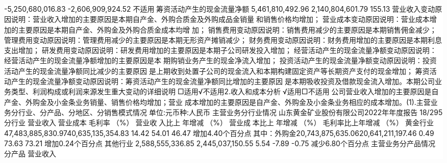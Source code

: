 -5,250,680,016.83
-2,606,909,924.52
不适用
筹资活动产生的现金流量净额
5,461,810,492.96
2,140,804,601.79
155.13
营业收入变动原因说明：营业收入增加的主要原因是本期自产金、外购合质金及外购成品金销量
和销售价格均增加；
营业成本变动原因说明：营业成本增加的主要原因是本期自产金、外购金及外购合质金成本均增
加；
销售费用变动原因说明：销售费用减少的主要原因是本期销售佣金减少；
管理费用变动原因说明：管理费用减少的主要原因是本期无形资产摊销减少；
财务费用变动原因说明：财务费用增加的主要原因是本期利息支出增加；
研发费用变动原因说明：研发费用增加的主要原因是本期子公司研发投入增加；
经营活动产生的现金流量净额变动原因说明：经营活动产生的现金流量净额增加的主要原因是本
期购销业务产生的现金净流入增加；
投资活动产生的现金流量净额变动原因说明：投资活动产生的现金流量净额同比减少的主要原因
是上期收到处置子公司的现金流入和本期构建固定资产等长期资产支付的现金增加；
筹资活动产生的现金流量净额变动原因说明：筹资活动产生的现金流量净额同比增加的主要原因
是本期吸收投资及借款现金流入增加。本期公司业务类型、利润构成或利润来源发生重大变动的详细说明
□适用√不适用2.收入和成本分析
√适用□不适用
公司营业收入增加的主要原因是自产金、外购金及小金条业务销量、销售价格均增加；营业
成本增加的主要原因是自产金、外购金及小金条业务相应的成本增加。(1).主营业务分行业、分产品、分地区、分销售模式情况
单位:元币种:人民币
主营业务分行业情况
山东黄金矿业股份有限公司2022年年度报告
18/295分行业
营业收入
营业成本
毛利率
（%）
营业收
入比上
年增减
（%）
营业成
本比上
年增减
（%）
毛利率比上年增减
（%）
黄金行业
47,483,885,830.9740,635,135,354.83
14.42
54.01
46.47
增加4.40个百分点
其中：外购金20,743,875,635.0620,641,211,197.46
0.49
73.63
73.21
增加0.24个百分点
其他行业
2,588,555,336.85
2,445,037,150.55
5.54
-7.89
-0.75
减少6.80个百分点
主营业务分产品情况
分产品
营业收入